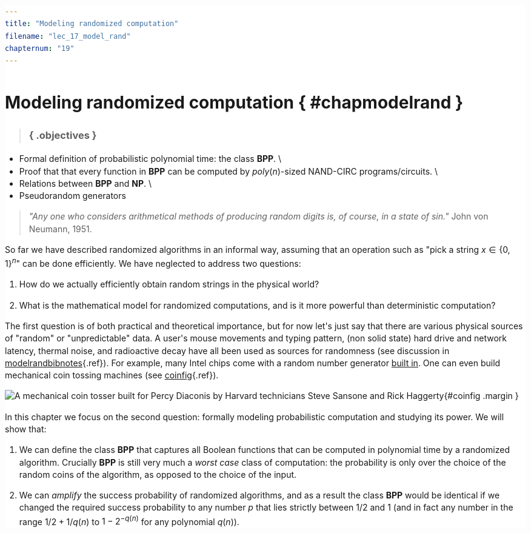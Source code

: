 ```yaml
---
title: "Modeling randomized computation"
filename: "lec_17_model_rand"
chapternum: "19"
---
```


#  Modeling randomized computation  { #chapmodelrand }

> ### { .objectives }
* Formal definition of probabilistic polynomial time: the class  $\mathbf{BPP}$. \
* Proof that that every function in $\mathbf{BPP}$ can be computed by $poly(n)$-sized NAND-CIRC programs/circuits. \
* Relations between $\mathbf{BPP}$ and $\mathbf{NP}$. \
* Pseudorandom generators


>_"Any one who considers arithmetical methods of producing random digits is, of course, in a state of sin."_ John von Neumann, 1951.




So far we have described randomized algorithms in an informal way, assuming that an operation such as  "pick a string $x\in \{0,1\}^n$" can be done efficiently.
We have neglected to address two questions:

1. How do we actually efficiently obtain random strings in the physical world?

2. What is the mathematical model for randomized computations, and is it more powerful than deterministic computation?

The first question is of both practical and theoretical importance,  but for now let's just say that there are various physical sources of "random" or "unpredictable" data.
A user's mouse movements and typing pattern, (non solid state) hard drive and network latency, thermal noise, and radioactive decay have all been used as sources for randomness (see discussion in [modelrandbibnotes](){.ref}).
For example, many Intel chips come with a random number generator [built in](http://spectrum.ieee.org/computing/hardware/behind-intels-new-randomnumber-generator).
One can even build mechanical coin tossing machines (see [coinfig](){.ref}).

![A mechanical coin tosser built for Percy Diaconis by Harvard technicians Steve Sansone and Rick Haggerty](../figure/coin_tosser.jpg){#coinfig .margin  }

In this chapter we focus on the second question: formally modeling probabilistic computation and studying its power. We will show that:

1. We can define the class $\mathbf{BPP}$ that captures all Boolean functions that can be computed in polynomial time by a randomized algorithm. Crucially $\mathbf{BPP}$ is still very much a _worst case_ class of computation: the probability is only over the choice of the random coins of the algorithm, as opposed to the choice of the input.

2. We can _amplify_ the success probability of randomized algorithms, and as a result the class $\mathbf{BPP}$ would be identical if we changed the required success probability to any number $p$ that lies strictly between $1/2$ and $1$ (and in fact any number in the range $1/2 + 1/q(n)$ to $1-2^{-q(n)}$ for any polynomial $q(n)$).
